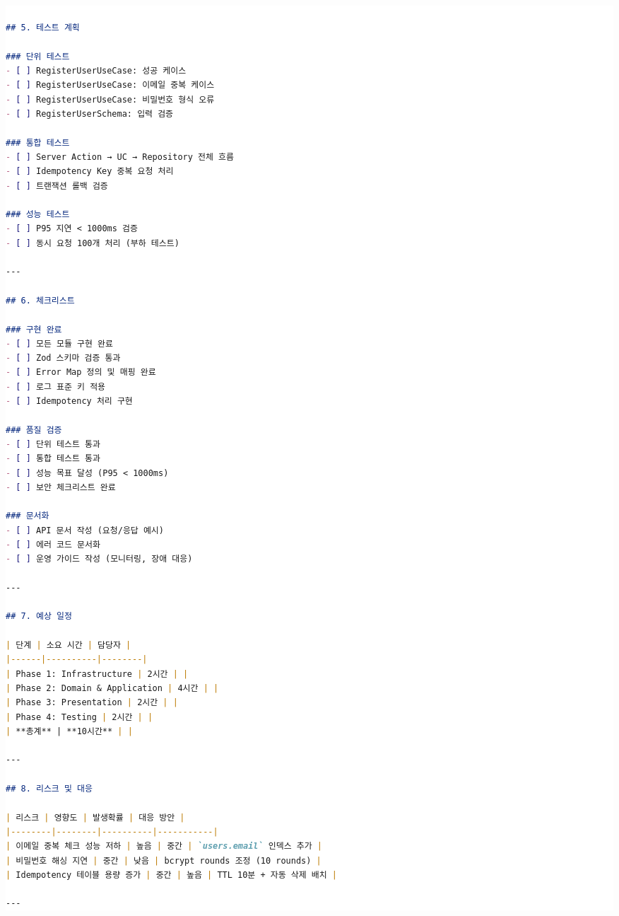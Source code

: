 ```markdown

## 5. 테스트 계획

### 단위 테스트
- [ ] RegisterUserUseCase: 성공 케이스
- [ ] RegisterUserUseCase: 이메일 중복 케이스
- [ ] RegisterUserUseCase: 비밀번호 형식 오류
- [ ] RegisterUserSchema: 입력 검증

### 통합 테스트
- [ ] Server Action → UC → Repository 전체 흐름
- [ ] Idempotency Key 중복 요청 처리
- [ ] 트랜잭션 롤백 검증

### 성능 테스트
- [ ] P95 지연 < 1000ms 검증
- [ ] 동시 요청 100개 처리 (부하 테스트)

---

## 6. 체크리스트

### 구현 완료
- [ ] 모든 모듈 구현 완료
- [ ] Zod 스키마 검증 통과
- [ ] Error Map 정의 및 매핑 완료
- [ ] 로그 표준 키 적용
- [ ] Idempotency 처리 구현

### 품질 검증
- [ ] 단위 테스트 통과
- [ ] 통합 테스트 통과
- [ ] 성능 목표 달성 (P95 < 1000ms)
- [ ] 보안 체크리스트 완료

### 문서화
- [ ] API 문서 작성 (요청/응답 예시)
- [ ] 에러 코드 문서화
- [ ] 운영 가이드 작성 (모니터링, 장애 대응)

---

## 7. 예상 일정

| 단계 | 소요 시간 | 담당자 |
|------|----------|--------|
| Phase 1: Infrastructure | 2시간 | |
| Phase 2: Domain & Application | 4시간 | |
| Phase 3: Presentation | 2시간 | |
| Phase 4: Testing | 2시간 | |
| **총계** | **10시간** | |

---

## 8. 리스크 및 대응

| 리스크 | 영향도 | 발생확률 | 대응 방안 |
|--------|--------|----------|-----------|
| 이메일 중복 체크 성능 저하 | 높음 | 중간 | `users.email` 인덱스 추가 |
| 비밀번호 해싱 지연 | 중간 | 낮음 | bcrypt rounds 조정 (10 rounds) |
| Idempotency 테이블 용량 증가 | 중간 | 높음 | TTL 10분 + 자동 삭제 배치 |

---
```